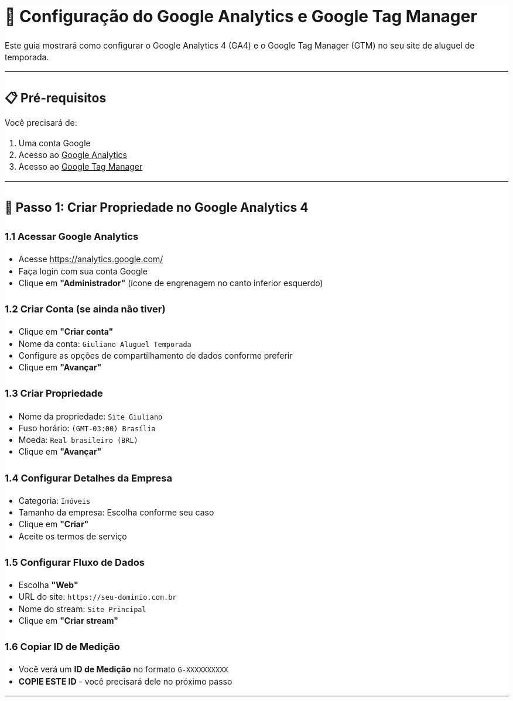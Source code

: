 # 🚀 Configuração do Google Analytics e Google Tag Manager

Este guia mostrará como configurar o Google Analytics 4 (GA4) e o Google Tag Manager (GTM) no seu site de aluguel de temporada.

---

## 📋 Pré-requisitos

Você precisará de:
1. Uma conta Google
2. Acesso ao [Google Analytics](https://analytics.google.com/)
3. Acesso ao [Google Tag Manager](https://tagmanager.google.com/)

---

## 🎯 Passo 1: Criar Propriedade no Google Analytics 4

### 1.1 Acessar Google Analytics
- Acesse https://analytics.google.com/
- Faça login com sua conta Google
- Clique em **"Administrador"** (ícone de engrenagem no canto inferior esquerdo)

### 1.2 Criar Conta (se ainda não tiver)
- Clique em **"Criar conta"**
- Nome da conta: `Giuliano Aluguel Temporada`
- Configure as opções de compartilhamento de dados conforme preferir
- Clique em **"Avançar"**

### 1.3 Criar Propriedade
- Nome da propriedade: `Site Giuliano`
- Fuso horário: `(GMT-03:00) Brasília`
- Moeda: `Real brasileiro (BRL)`
- Clique em **"Avançar"**

### 1.4 Configurar Detalhes da Empresa
- Categoria: `Imóveis`
- Tamanho da empresa: Escolha conforme seu caso
- Clique em **"Criar"**
- Aceite os termos de serviço

### 1.5 Configurar Fluxo de Dados
- Escolha **"Web"**
- URL do site: `https://seu-dominio.com.br`
- Nome do stream: `Site Principal`
- Clique em **"Criar stream"**

### 1.6 Copiar ID de Medição
- Você verá um **ID de Medição** no formato `G-XXXXXXXXXX`
- **COPIE ESTE ID** - você precisará dele no próximo passo

---